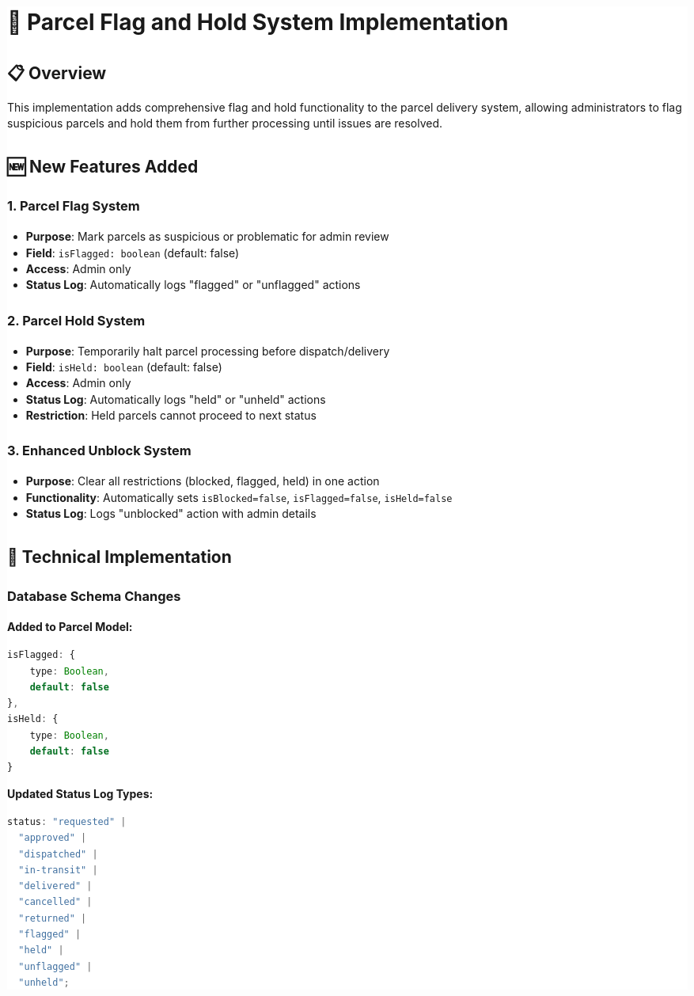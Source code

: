 # 🚩 Parcel Flag and Hold System Implementation

## 📋 Overview

This implementation adds comprehensive flag and hold functionality to the parcel delivery system, allowing administrators to flag suspicious parcels and hold them from further processing until issues are resolved.

## 🆕 New Features Added

### 1. **Parcel Flag System**

- **Purpose**: Mark parcels as suspicious or problematic for admin review
- **Field**: `isFlagged: boolean` (default: false)
- **Access**: Admin only
- **Status Log**: Automatically logs "flagged" or "unflagged" actions

### 2. **Parcel Hold System**

- **Purpose**: Temporarily halt parcel processing before dispatch/delivery
- **Field**: `isHeld: boolean` (default: false)
- **Access**: Admin only
- **Status Log**: Automatically logs "held" or "unheld" actions
- **Restriction**: Held parcels cannot proceed to next status

### 3. **Enhanced Unblock System**

- **Purpose**: Clear all restrictions (blocked, flagged, held) in one action
- **Functionality**: Automatically sets `isBlocked=false`, `isFlagged=false`, `isHeld=false`
- **Status Log**: Logs "unblocked" action with admin details

## 🔧 Technical Implementation

### Database Schema Changes

**Added to Parcel Model:**

```typescript
isFlagged: {
    type: Boolean,
    default: false
},
isHeld: {
    type: Boolean,
    default: false
}
```

**Updated Status Log Types:**

```typescript
status: "requested" |
  "approved" |
  "dispatched" |
  "in-transit" |
  "delivered" |
  "cancelled" |
  "returned" |
  "flagged" |
  "held" |
  "unflagged" |
  "unheld";
```
